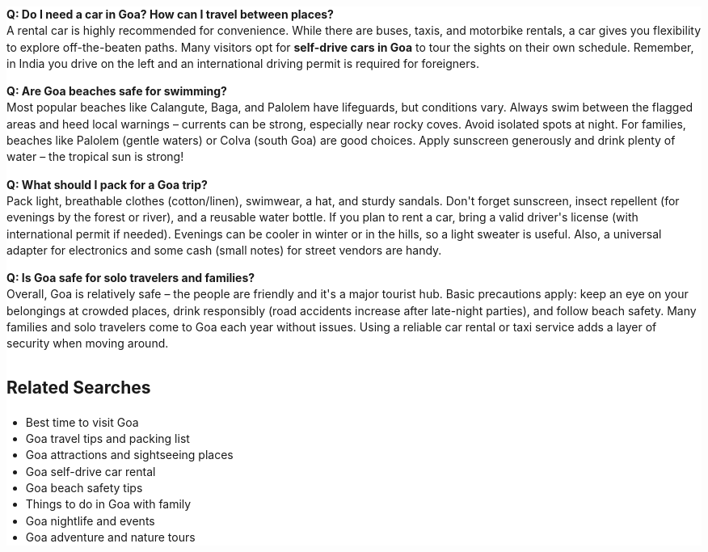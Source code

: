 **Q: Do I need a car in Goa? How can I travel between places?**  
A rental car is highly recommended for convenience. While there are buses, taxis, and motorbike rentals, a car gives you flexibility to explore off-the-beaten paths. Many visitors opt for **self-drive cars in Goa** to tour the sights on their own schedule. Remember, in India you drive on the left and an international driving permit is required for foreigners.

**Q: Are Goa beaches safe for swimming?**  
Most popular beaches like Calangute, Baga, and Palolem have lifeguards, but conditions vary. Always swim between the flagged areas and heed local warnings – currents can be strong, especially near rocky coves. Avoid isolated spots at night. For families, beaches like Palolem (gentle waters) or Colva (south Goa) are good choices. Apply sunscreen generously and drink plenty of water – the tropical sun is strong!

**Q: What should I pack for a Goa trip?**  
Pack light, breathable clothes (cotton/linen), swimwear, a hat, and sturdy sandals. Don't forget sunscreen, insect repellent (for evenings by the forest or river), and a reusable water bottle. If you plan to rent a car, bring a valid driver's license (with international permit if needed). Evenings can be cooler in winter or in the hills, so a light sweater is useful. Also, a universal adapter for electronics and some cash (small notes) for street vendors are handy.

**Q: Is Goa safe for solo travelers and families?**  
Overall, Goa is relatively safe – the people are friendly and it's a major tourist hub. Basic precautions apply: keep an eye on your belongings at crowded places, drink responsibly (road accidents increase after late-night parties), and follow beach safety. Many families and solo travelers come to Goa each year without issues. Using a reliable car rental or taxi service adds a layer of security when moving around.

## Related Searches

* Best time to visit Goa
* Goa travel tips and packing list
* Goa attractions and sightseeing places
* Goa self-drive car rental
* Goa beach safety tips
* Things to do in Goa with family
* Goa nightlife and events
* Goa adventure and nature tours 